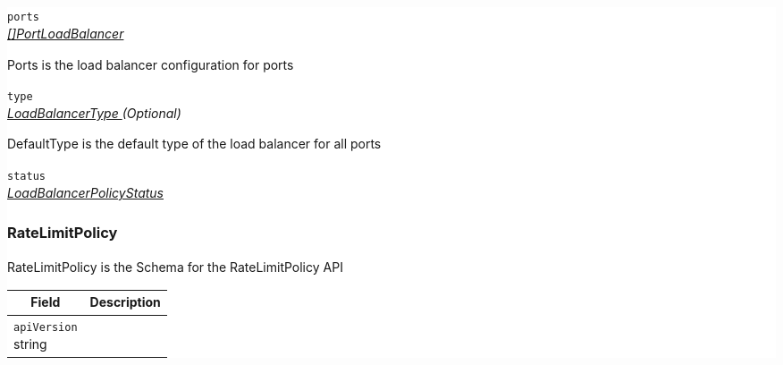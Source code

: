 </td>
</tr>
<tr>
<td>
<code>ports</code><br/>
<em>
<a href="#gateway.flomesh.io/v1alpha1.PortLoadBalancer">
[]PortLoadBalancer
</a>
</em>
</td>
<td>
<p>Ports is the load balancer configuration for ports</p>
</td>
</tr>
<tr>
<td>
<code>type</code><br/>
<em>
<a href="#gateway.flomesh.io/v1alpha1.LoadBalancerType">
LoadBalancerType
</a>
</em>
</td>
<td>
<em>(Optional)</em>
<p>DefaultType is the default type of the load balancer for all ports</p>
</td>
</tr>
</table>
</td>
</tr>
<tr>
<td>
<code>status</code><br/>
<em>
<a href="#gateway.flomesh.io/v1alpha1.LoadBalancerPolicyStatus">
LoadBalancerPolicyStatus
</a>
</em>
</td>
<td>
</td>
</tr>
</tbody>
</table>
<h3 id="gateway.flomesh.io/v1alpha1.RateLimitPolicy">RateLimitPolicy
</h3>
<div>
<p>RateLimitPolicy is the Schema for the RateLimitPolicy API</p>
</div>
<table>
<thead>
<tr>
<th>Field</th>
<th>Description</th>
</tr>
</thead>
<tbody>
<tr>
<td>
<code>apiVersion</code><br/>
string</td>
<td>